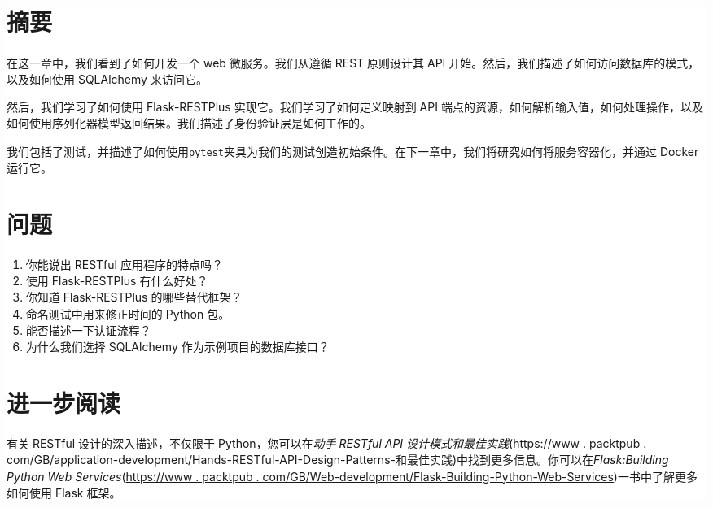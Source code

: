 # 摘要

在这一章中，我们看到了如何开发一个 web 微服务。我们从遵循 REST 原则设计其 API 开始。然后，我们描述了如何访问数据库的模式，以及如何使用 SQLAlchemy 来访问它。

然后，我们学习了如何使用 Flask-RESTPlus 实现它。我们学习了如何定义映射到 API 端点的资源，如何解析输入值，如何处理操作，以及如何使用序列化器模型返回结果。我们描述了身份验证层是如何工作的。

我们包括了测试，并描述了如何使用`pytest`夹具为我们的测试创造初始条件。在下一章中，我们将研究如何将服务容器化，并通过 Docker 运行它。

# 问题

1.  你能说出 RESTful 应用程序的特点吗？
2.  使用 Flask-RESTPlus 有什么好处？
3.  你知道 Flask-RESTPlus 的哪些替代框架？
4.  命名测试中用来修正时间的 Python 包。
5.  能否描述一下认证流程？
6.  为什么我们选择 SQLAlchemy 作为示例项目的数据库接口？

# 进一步阅读

有关 RESTful 设计的深入描述，不仅限于 Python，您可以在*动手 RESTful API 设计模式和最佳实践*(https://www . packtpub . com/GB/application-development/Hands-RESTful-API-Design-Patterns-和最佳实践)中找到更多信息。你可以在*Flask:Building Python Web Services*([https://www . packtpub . com/GB/Web-development/Flask-Building-Python-Web-Services](https://www.packtpub.com/gb/web-development/flask-building-python-web-services))一书中了解更多如何使用 Flask 框架。